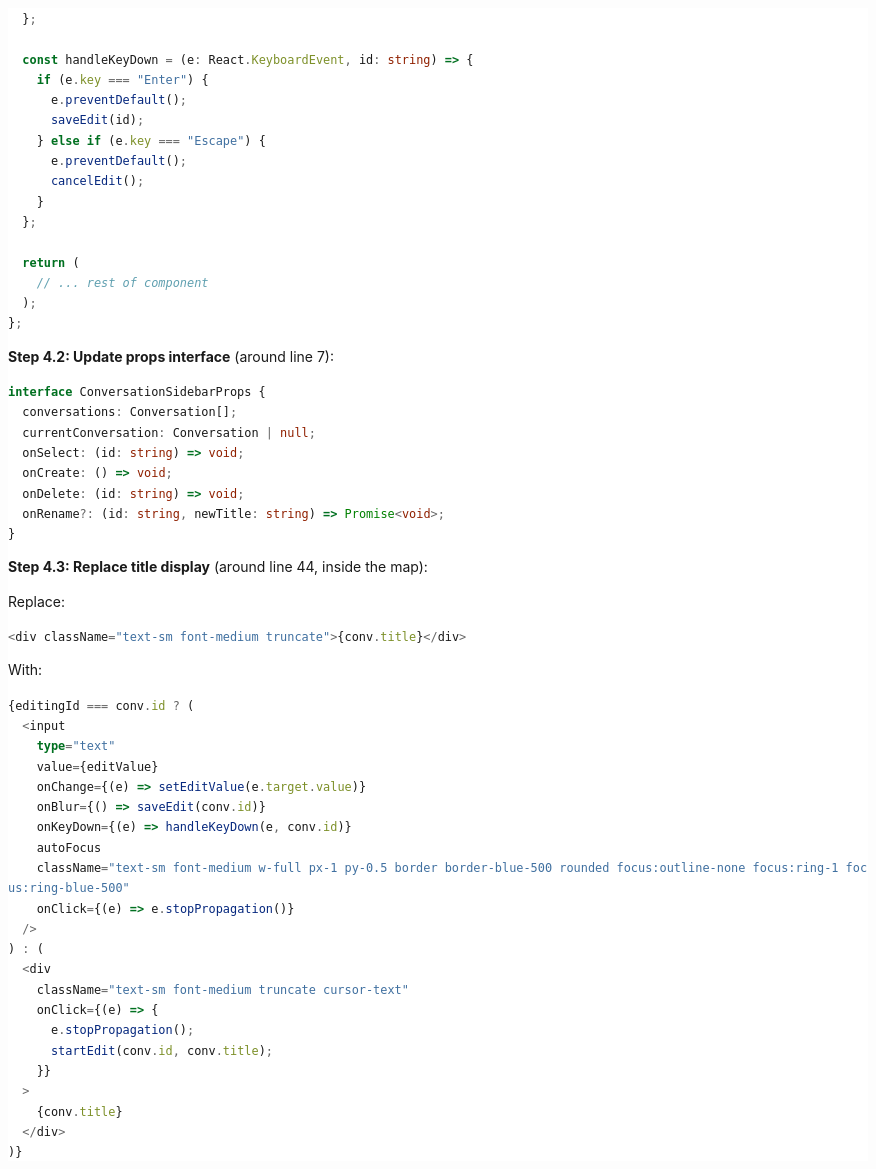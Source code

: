 ```typescript
  };

  const handleKeyDown = (e: React.KeyboardEvent, id: string) => {
    if (e.key === "Enter") {
      e.preventDefault();
      saveEdit(id);
    } else if (e.key === "Escape") {
      e.preventDefault();
      cancelEdit();
    }
  };

  return (
    // ... rest of component
  );
};
```

**Step 4.2: Update props interface** (around line 7):

```typescript
interface ConversationSidebarProps {
  conversations: Conversation[];
  currentConversation: Conversation | null;
  onSelect: (id: string) => void;
  onCreate: () => void;
  onDelete: (id: string) => void;
  onRename?: (id: string, newTitle: string) => Promise<void>;
}
```

**Step 4.3: Replace title display** (around line 44, inside the map):

Replace:
```typescript
<div className="text-sm font-medium truncate">{conv.title}</div>
```

With:
```typescript
{editingId === conv.id ? (
  <input
    type="text"
    value={editValue}
    onChange={(e) => setEditValue(e.target.value)}
    onBlur={() => saveEdit(conv.id)}
    onKeyDown={(e) => handleKeyDown(e, conv.id)}
    autoFocus
    className="text-sm font-medium w-full px-1 py-0.5 border border-blue-500 rounded focus:outline-none focus:ring-1 focus:ring-blue-500"
    onClick={(e) => e.stopPropagation()}
  />
) : (
  <div
    className="text-sm font-medium truncate cursor-text"
    onClick={(e) => {
      e.stopPropagation();
      startEdit(conv.id, conv.title);
    }}
  >
    {conv.title}
  </div>
)}
```
